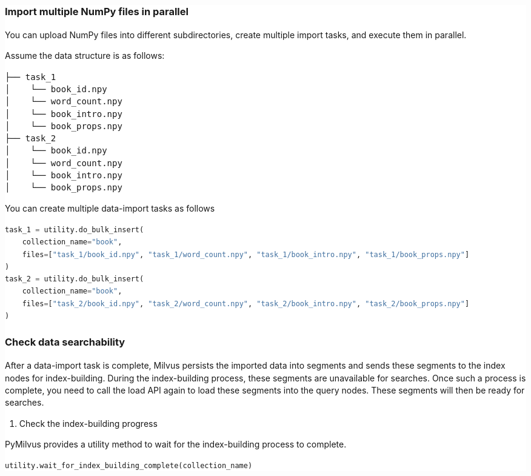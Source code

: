 ### Import multiple NumPy files in parallel

You can upload NumPy files into different subdirectories, create multiple import tasks, and execute them in parallel.

Assume the data structure is as follows:

<pre>
├── task_1
│    └── book_id.npy
│    └── word_count.npy
│    └── book_intro.npy
│    └── book_props.npy
├── task_2
│    └── book_id.npy
│    └── word_count.npy
│    └── book_intro.npy
│    └── book_props.npy
</pre>

You can create multiple data-import tasks as follows

<div class="none-filter">

```python
task_1 = utility.do_bulk_insert(
    collection_name="book",
    files=["task_1/book_id.npy", "task_1/word_count.npy", "task_1/book_intro.npy", "task_1/book_props.npy"]
)
task_2 = utility.do_bulk_insert(
    collection_name="book",
    files=["task_2/book_id.npy", "task_2/word_count.npy", "task_2/book_intro.npy", "task_2/book_props.npy"]
)
```

</div>

### Check data searchability

After a data-import task is complete, Milvus persists the imported data into segments and sends these segments to the index nodes for index-building. During the index-building process, these segments are unavailable for searches. Once such a process is complete, you need to call the load API again to load these segments into the query nodes. These segments will then be ready for searches.

1. Check the index-building progress

PyMilvus provides a utility method to wait for the index-building process to complete.

<div class="none-filter">

```python
utility.wait_for_index_building_complete(collection_name)
```

</div>
